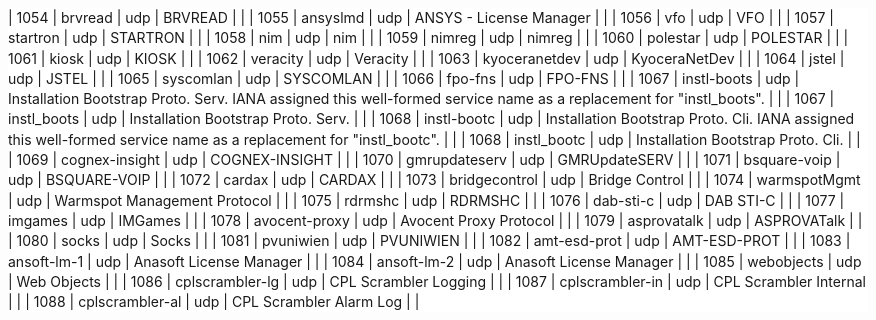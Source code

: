 | 1054 | brvread | udp | BRVREAD |  |
| 1055 | ansyslmd | udp | ANSYS - License Manager |  |
| 1056 | vfo | udp | VFO |  |
| 1057 | startron | udp | STARTRON |  |
| 1058 | nim | udp | nim |  |
| 1059 | nimreg | udp | nimreg |  |
| 1060 | polestar | udp | POLESTAR |  |
| 1061 | kiosk | udp | KIOSK |  |
| 1062 | veracity | udp | Veracity |  |
| 1063 | kyoceranetdev | udp | KyoceraNetDev |  |
| 1064 | jstel | udp | JSTEL |  |
| 1065 | syscomlan | udp | SYSCOMLAN |  |
| 1066 | fpo-fns | udp | FPO-FNS |  |
| 1067 | instl-boots | udp | Installation Bootstrap Proto. Serv. IANA assigned this well-formed service name as a replacement for "instl_boots". |  |
| 1067 | instl_boots | udp | Installation Bootstrap Proto. Serv. |  |
| 1068 | instl-bootc | udp | Installation Bootstrap Proto. Cli. IANA assigned this well-formed service name as a replacement for "instl_bootc". |  |
| 1068 | instl_bootc | udp | Installation Bootstrap Proto. Cli. |  |
| 1069 | cognex-insight | udp | COGNEX-INSIGHT |  |
| 1070 | gmrupdateserv | udp | GMRUpdateSERV |  |
| 1071 | bsquare-voip | udp | BSQUARE-VOIP |  |
| 1072 | cardax | udp | CARDAX |  |
| 1073 | bridgecontrol | udp | Bridge Control |  |
| 1074 | warmspotMgmt | udp | Warmspot Management Protocol |  |
| 1075 | rdrmshc | udp | RDRMSHC |  |
| 1076 | dab-sti-c | udp | DAB STI-C |  |
| 1077 | imgames | udp | IMGames |  |
| 1078 | avocent-proxy | udp | Avocent Proxy Protocol |  |
| 1079 | asprovatalk | udp | ASPROVATalk |  |
| 1080 | socks | udp | Socks |  |
| 1081 | pvuniwien | udp | PVUNIWIEN |  |
| 1082 | amt-esd-prot | udp | AMT-ESD-PROT |  |
| 1083 | ansoft-lm-1 | udp | Anasoft License Manager |  |
| 1084 | ansoft-lm-2 | udp | Anasoft License Manager |  |
| 1085 | webobjects | udp | Web Objects |  |
| 1086 | cplscrambler-lg | udp | CPL Scrambler Logging |  |
| 1087 | cplscrambler-in | udp | CPL Scrambler Internal |  |
| 1088 | cplscrambler-al | udp | CPL Scrambler Alarm Log |  |